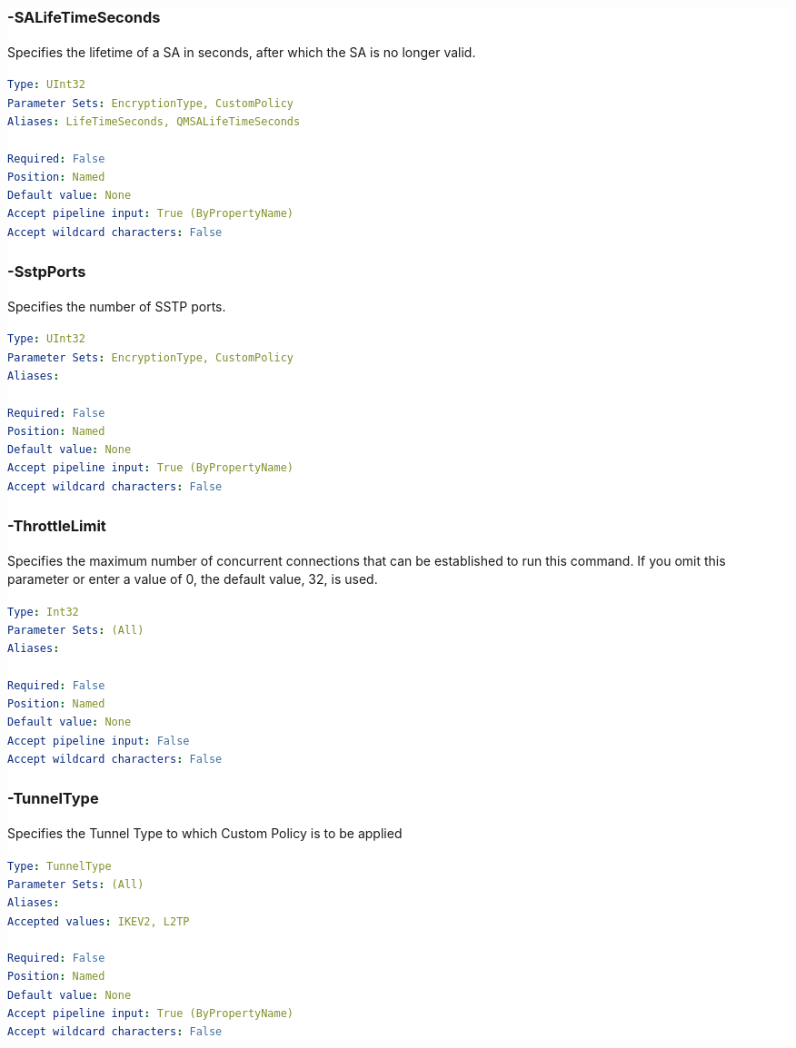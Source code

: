 ### -SALifeTimeSeconds
Specifies the lifetime of a SA in seconds, after which the SA is no longer valid.

```yaml
Type: UInt32
Parameter Sets: EncryptionType, CustomPolicy
Aliases: LifeTimeSeconds, QMSALifeTimeSeconds

Required: False
Position: Named
Default value: None
Accept pipeline input: True (ByPropertyName)
Accept wildcard characters: False
```

### -SstpPorts
Specifies the number of SSTP ports.

```yaml
Type: UInt32
Parameter Sets: EncryptionType, CustomPolicy
Aliases: 

Required: False
Position: Named
Default value: None
Accept pipeline input: True (ByPropertyName)
Accept wildcard characters: False
```

### -ThrottleLimit
Specifies the maximum number of concurrent connections that can be established to run this command.
If you omit this parameter or enter a value of 0, the default value, 32, is used.

```yaml
Type: Int32
Parameter Sets: (All)
Aliases: 

Required: False
Position: Named
Default value: None
Accept pipeline input: False
Accept wildcard characters: False
```

### -TunnelType
Specifies the Tunnel Type to which Custom Policy is to be applied

```yaml
Type: TunnelType
Parameter Sets: (All)
Aliases: 
Accepted values: IKEV2, L2TP

Required: False
Position: Named
Default value: None
Accept pipeline input: True (ByPropertyName)
Accept wildcard characters: False
```
